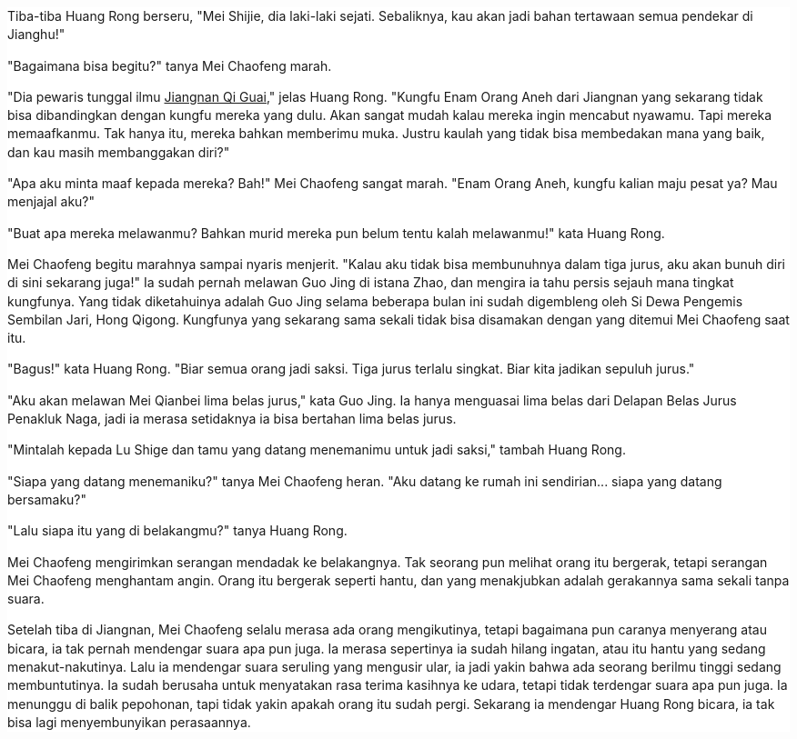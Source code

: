 Tiba-tiba Huang Rong berseru, "Mei Shijie, dia laki-laki sejati. Sebaliknya, kau akan jadi bahan tertawaan semua
pendekar di Jianghu!"

"Bagaimana bisa begitu?" tanya Mei Chaofeng marah.

"Dia pewaris tunggal ilmu [Jiangnan Qi Guai](#jiangnanqiguai "Tujuh Orang Aneh dari Jiangnan")," jelas Huang Rong.
"Kungfu Enam Orang Aneh dari Jiangnan yang sekarang tidak bisa dibandingkan dengan kungfu mereka yang dulu. Akan
sangat mudah kalau mereka ingin mencabut nyawamu. Tapi mereka memaafkanmu. Tak hanya itu, mereka bahkan memberimu
muka. Justru kaulah yang tidak bisa membedakan mana yang baik, dan kau masih membanggakan diri?"

"Apa aku minta maaf kepada mereka? Bah!" Mei Chaofeng sangat marah. "Enam Orang Aneh, kungfu kalian maju pesat ya?
Mau menjajal aku?"

"Buat apa mereka melawanmu? Bahkan murid mereka pun belum tentu kalah melawanmu!" kata Huang Rong.

Mei Chaofeng begitu marahnya sampai nyaris menjerit. "Kalau aku tidak bisa membunuhnya dalam tiga jurus, aku akan
bunuh diri di sini sekarang juga!" Ia sudah pernah melawan Guo Jing di istana Zhao, dan mengira ia tahu persis
sejauh mana tingkat kungfunya. Yang tidak diketahuinya adalah Guo Jing selama beberapa bulan ini sudah digembleng
oleh Si Dewa Pengemis Sembilan Jari, Hong Qigong. Kungfunya yang sekarang sama sekali tidak bisa disamakan dengan yang
ditemui Mei Chaofeng saat itu.

"Bagus!" kata Huang Rong. "Biar semua orang jadi saksi. Tiga jurus terlalu singkat. Biar kita jadikan sepuluh jurus."

"Aku akan melawan Mei Qianbei lima belas jurus," kata Guo Jing. Ia hanya menguasai lima belas dari Delapan Belas
Jurus Penakluk Naga, jadi ia merasa setidaknya ia bisa bertahan lima belas jurus.

"Mintalah kepada Lu Shige dan tamu yang datang menemanimu untuk jadi saksi," tambah Huang Rong. 

"Siapa yang datang menemaniku?" tanya Mei Chaofeng heran. "Aku datang ke rumah ini sendirian... siapa yang datang bersamaku?"

"Lalu siapa itu yang di belakangmu?" tanya Huang Rong.

Mei Chaofeng mengirimkan serangan mendadak ke belakangnya. Tak seorang pun melihat orang itu bergerak, tetapi serangan
Mei Chaofeng menghantam angin. Orang itu bergerak seperti hantu, dan yang menakjubkan adalah gerakannya sama sekali
tanpa suara.

Setelah tiba di Jiangnan, Mei Chaofeng selalu merasa ada orang mengikutinya, tetapi bagaimana pun caranya menyerang atau
bicara, ia tak pernah mendengar suara apa pun juga. Ia merasa sepertinya ia sudah hilang ingatan, atau itu hantu yang sedang
menakut-nakutinya. Lalu ia mendengar suara seruling yang mengusir ular, ia jadi yakin bahwa ada seorang berilmu tinggi
sedang membuntutinya. Ia sudah berusaha untuk menyatakan rasa terima kasihnya ke udara, tetapi tidak terdengar suara
apa pun juga. Ia menunggu di balik pepohonan, tapi tidak yakin apakah orang itu sudah pergi. Sekarang ia mendengar Huang
Rong bicara, ia tak bisa lagi menyembunyikan perasaannya.

